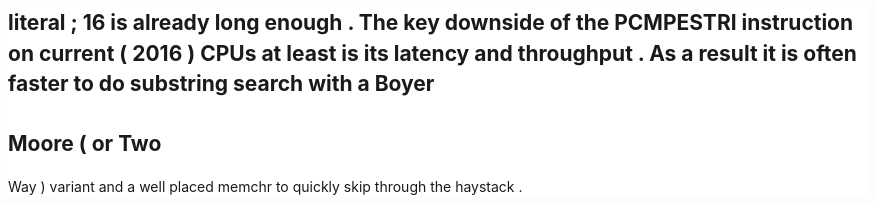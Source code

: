 literal
;
16
is
already
long
enough
.
The
key
downside
of
the
PCMPESTRI
instruction
on
current
(
2016
)
CPUs
at
least
is
its
latency
and
throughput
.
As
a
result
it
is
often
faster
to
do
substring
search
with
a
Boyer
-
Moore
(
or
Two
-
Way
)
variant
and
a
well
placed
memchr
to
quickly
skip
through
the
haystack
.